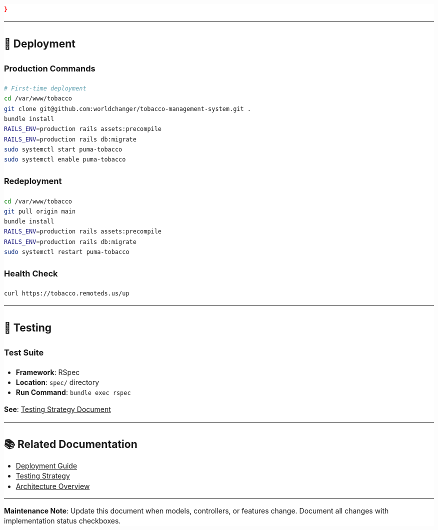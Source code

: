 ```json
}
```

---

## 🚀 Deployment

### **Production Commands**
```bash
# First-time deployment
cd /var/www/tobacco
git clone git@github.com:worldchanger/tobacco-management-system.git .
bundle install
RAILS_ENV=production rails assets:precompile
RAILS_ENV=production rails db:migrate
sudo systemctl start puma-tobacco
sudo systemctl enable puma-tobacco
```

### **Redeployment**
```bash
cd /var/www/tobacco
git pull origin main
bundle install
RAILS_ENV=production rails assets:precompile
RAILS_ENV=production rails db:migrate
sudo systemctl restart puma-tobacco
```

### **Health Check**
```bash
curl https://tobacco.remoteds.us/up
```

---

## 🧪 Testing

### **Test Suite**
- **Framework**: RSpec
- **Location**: `spec/` directory
- **Run Command**: `bundle exec rspec`

**See**: [Testing Strategy Document](../testing-strategies/tobacco-testing-strategy.md)

---

## 📚 Related Documentation

- [Deployment Guide](../deployment-guides/TOBACCO_DEPLOYMENT_GUIDE.md)
- [Testing Strategy](../testing-strategies/tobacco-testing-strategy.md)
- [Architecture Overview](../architecture-security/ARCHITECTURE_SUMMARY.md)

---

**Maintenance Note**: Update this document when models, controllers, or features change. Document all changes with implementation status checkboxes.
